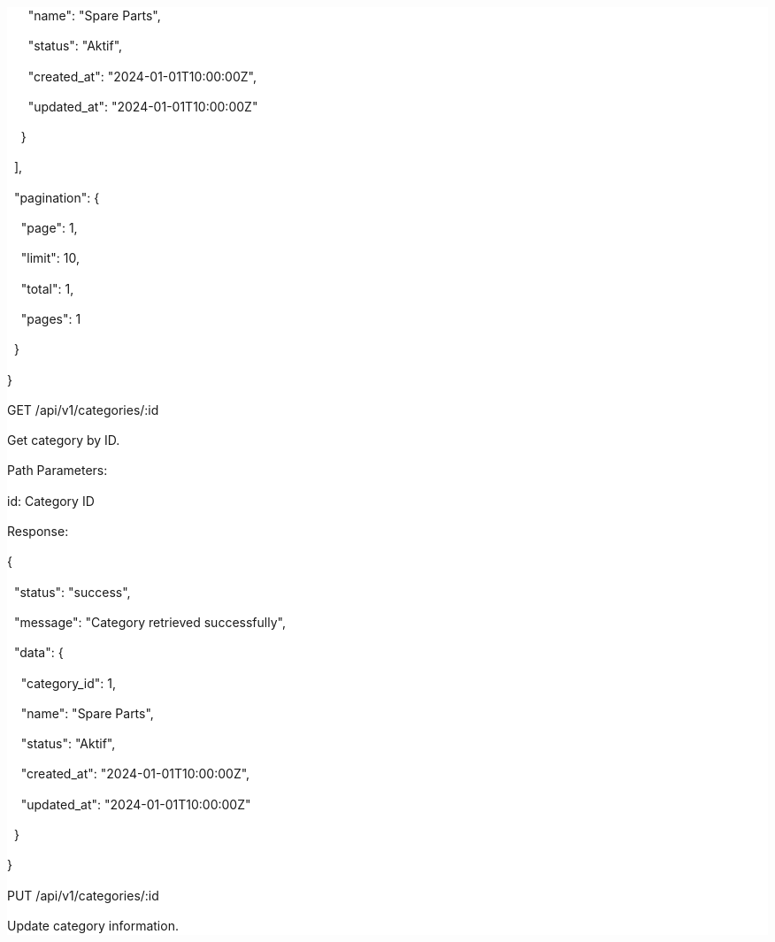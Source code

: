      "name": "Spare Parts",

      "status": "Aktif",

      "created_at": "2024-01-01T10:00:00Z",

      "updated_at": "2024-01-01T10:00:00Z"

    }

  ],

  "pagination": {

    "page": 1,

    "limit": 10,

    "total": 1,

    "pages": 1

  }

}

GET /api/v1/categories/:id

Get category by ID.



Path Parameters:



id: Category ID

Response:



{

  "status": "success",

  "message": "Category retrieved successfully",

  "data": {

    "category_id": 1,

    "name": "Spare Parts",

    "status": "Aktif",

    "created_at": "2024-01-01T10:00:00Z",

    "updated_at": "2024-01-01T10:00:00Z"

  }

}

PUT /api/v1/categories/:id

Update category information.

